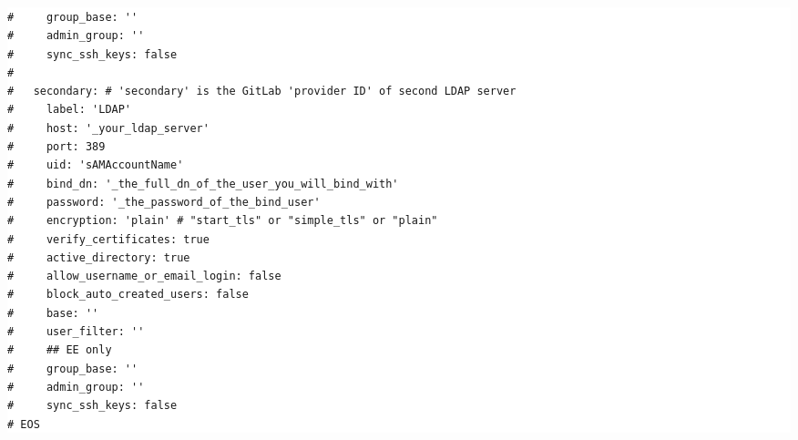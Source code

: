     #     group_base: ''
    #     admin_group: ''
    #     sync_ssh_keys: false
    #
    #   secondary: # 'secondary' is the GitLab 'provider ID' of second LDAP server
    #     label: 'LDAP'
    #     host: '_your_ldap_server'
    #     port: 389
    #     uid: 'sAMAccountName'
    #     bind_dn: '_the_full_dn_of_the_user_you_will_bind_with'
    #     password: '_the_password_of_the_bind_user'
    #     encryption: 'plain' # "start_tls" or "simple_tls" or "plain"
    #     verify_certificates: true
    #     active_directory: true
    #     allow_username_or_email_login: false
    #     block_auto_created_users: false
    #     base: ''
    #     user_filter: ''
    #     ## EE only
    #     group_base: ''
    #     admin_group: ''
    #     sync_ssh_keys: false
    # EOS
    